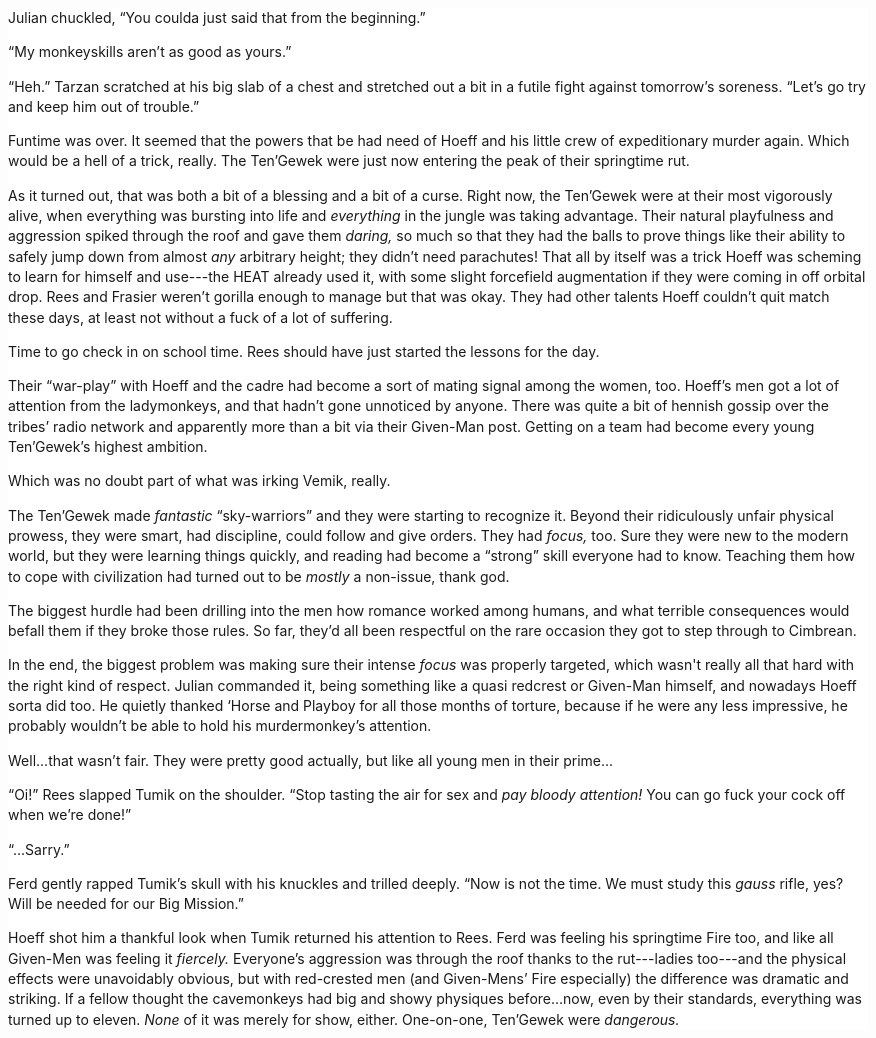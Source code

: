 Julian chuckled, “You coulda just said that from the beginning.”

“My monkeyskills aren’t as good as yours.”

“Heh.” Tarzan scratched at his big slab of a chest and stretched out a bit in a futile fight against tomorrow’s soreness. “Let’s go try and keep him out of trouble.”

Funtime was over. It seemed that the powers that be had need of Hoeff and his little crew of expeditionary murder again. Which would be a hell of a trick, really. The Ten’Gewek were just now entering the peak of their springtime rut.

As it turned out, that was both a bit of a blessing and a bit of a curse. Right now, the Ten’Gewek were at their most vigorously alive, when everything was bursting into life and *everything* in the jungle was taking advantage. Their natural playfulness and aggression spiked through the roof and gave them *daring,* so much so that they had the balls to prove things like their ability to safely jump down from almost *any* arbitrary height; they didn’t need parachutes! That all by itself was a trick Hoeff was scheming to learn for himself and use---the HEAT already used it, with some slight forcefield augmentation if they were coming in off orbital drop. Rees and Frasier weren’t gorilla enough to manage but that was okay. They had other talents Hoeff couldn’t quit match these days, at least not without a fuck of a lot of suffering.

Time to go check in on school time. Rees should have just started the lessons for the day.

Their “war-play” with Hoeff and the cadre had become a sort of mating signal among the women, too. Hoeff’s men got a lot of attention from the ladymonkeys, and that hadn’t gone unnoticed by anyone. There was quite a bit of hennish gossip over the tribes’ radio network and apparently more than a bit via their Given-Man post. Getting on a team had become every young Ten’Gewek’s highest ambition.

Which was no doubt part of what was irking Vemik, really.

The Ten’Gewek made *fantastic* “sky-warriors” and they were starting to recognize it. Beyond their ridiculously unfair physical prowess, they were smart, had discipline, could follow and give orders. They had *focus,* too. Sure they were new to the modern world, but they were learning things quickly, and reading had become a “strong” skill everyone had to know. Teaching them how to cope with civilization had turned out to be *mostly* a non-issue, thank god.

The biggest hurdle had been drilling into the men how romance worked among humans, and what terrible consequences would befall them if they broke those rules. So far, they’d all been respectful on the rare occasion they got to step through to Cimbrean.

In the end, the biggest problem was making sure their intense *focus* was properly targeted, which wasn't really all that hard with the right kind of respect. Julian commanded it, being something like a quasi redcrest or Given-Man himself, and nowadays Hoeff sorta did too. He quietly thanked ‘Horse and Playboy for all those months of torture, because if he were any less impressive, he probably wouldn’t be able to hold his murdermonkey’s attention.

Well...that wasn’t fair. They were pretty good actually, but like all young men in their prime...

“Oi!” Rees slapped Tumik on the shoulder. “Stop tasting the air for sex and *pay bloody attention!* You can go fuck your cock off when we’re done!”

“...Sarry.”

Ferd gently rapped Tumik’s skull with his knuckles and trilled deeply. “Now is not the time. We must study this *gauss* rifle, yes? Will be needed for our Big Mission.”

Hoeff shot him a thankful look when Tumik returned his attention to Rees. Ferd was feeling his springtime Fire too, and like all Given-Men was feeling it *fiercely.* Everyone’s aggression was through the roof thanks to the rut---ladies too---and the physical effects were unavoidably obvious, but with red-crested men (and Given-Mens’ Fire especially) the difference was dramatic and striking. If a fellow thought the cavemonkeys had big and showy physiques before...now, even by their standards, everything was turned up to eleven. *None* of it was merely for show, either. One-on-one, Ten’Gewek were *dangerous.*
